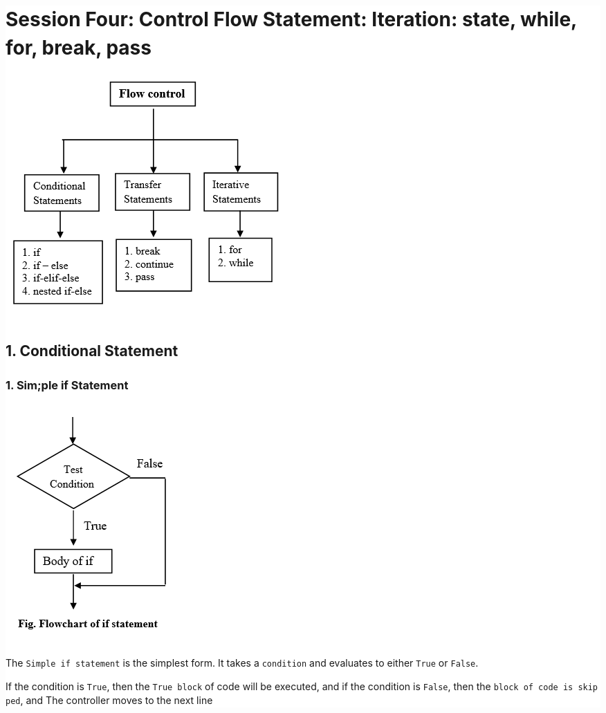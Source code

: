 # Session Four: Control Flow Statement: Iteration: state, while, for, break, pass


![](../images/python-flow-control-statements.webp)

## 1. Conditional Statement
### 1. Sim;ple if Statement

![](../images/python-if-statements.webp)

The `Simple if statement` is the simplest form. It takes a `condition` and evaluates to either `True` or `False`. 

If the condition is `True`, then the `True block` of code will be executed, and if the condition is `False`, then the `block of code is skipped`, and The controller moves to the next line
